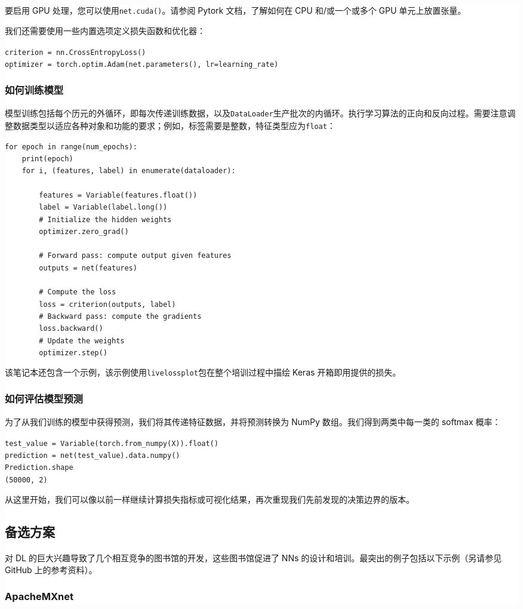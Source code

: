 要启用 GPU 处理，您可以使用`net.cuda()`。请参阅 Pytork 文档，了解如何在 CPU 和/或一个或多个 GPU 单元上放置张量。

我们还需要使用一些内置选项定义损失函数和优化器：

```
criterion = nn.CrossEntropyLoss()
optimizer = torch.optim.Adam(net.parameters(), lr=learning_rate) 
```

### 如何训练模型

模型训练包括每个历元的外循环，即每次传递训练数据，以及`DataLoader`生产批次的内循环。执行学习算法的正向和反向过程。需要注意调整数据类型以适应各种对象和功能的要求；例如，标签需要是整数，特征类型应为`float`：

```
for epoch in range(num_epochs):
    print(epoch)
    for i, (features, label) in enumerate(dataloader):

        features = Variable(features.float())         
        label = Variable(label.long())
        # Initialize the hidden weights
        optimizer.zero_grad()  

        # Forward pass: compute output given features
        outputs = net(features)

        # Compute the loss
        loss = criterion(outputs, label)
        # Backward pass: compute the gradients
        loss.backward()
        # Update the weights
        optimizer.step() 
```

该笔记本还包含一个示例，该示例使用`livelossplot`包在整个培训过程中描绘 Keras 开箱即用提供的损失。

### 如何评估模型预测

为了从我们训练的模型中获得预测，我们将其传递特征数据，并将预测转换为 NumPy 数组。我们得到两类中每一类的 softmax 概率：

```
test_value = Variable(torch.from_numpy(X)).float()
prediction = net(test_value).data.numpy()
Prediction.shape
(50000, 2) 
```

从这里开始，我们可以像以前一样继续计算损失指标或可视化结果，再次重现我们先前发现的决策边界的版本。

## 备选方案

对 DL 的巨大兴趣导致了几个相互竞争的图书馆的开发，这些图书馆促进了 NNs 的设计和培训。最突出的例子包括以下示例（另请参见 GitHub 上的参考资料）。

### ApacheMXnet
